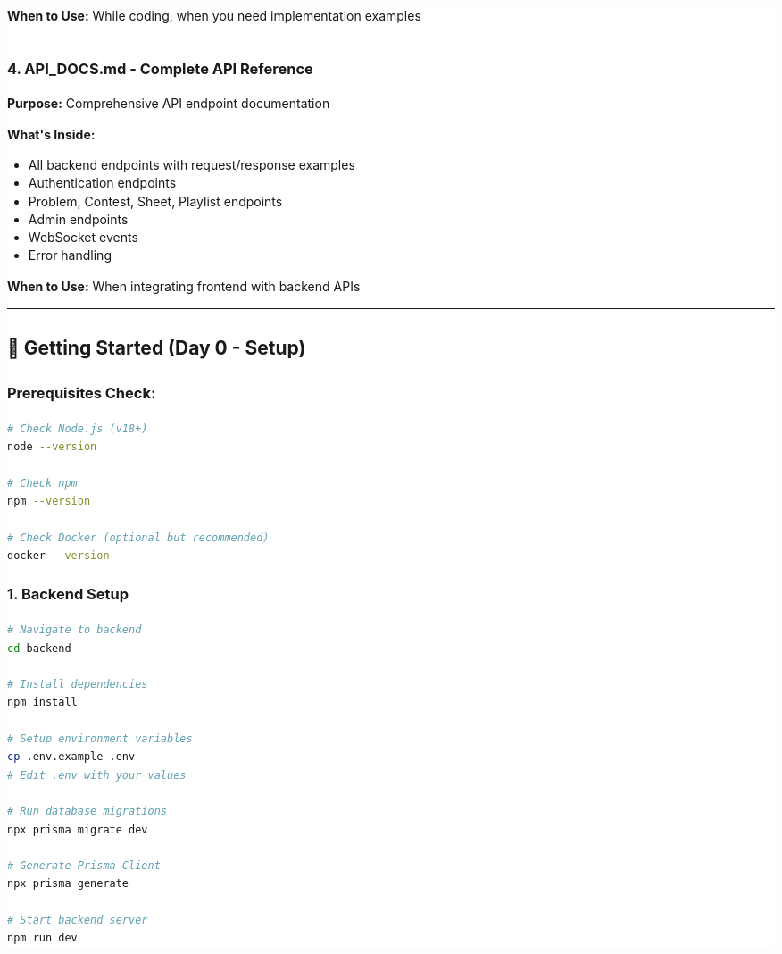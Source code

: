 **When to Use:** While coding, when you need implementation examples

---

### 4. **API_DOCS.md** - Complete API Reference

**Purpose:** Comprehensive API endpoint documentation

**What's Inside:**

- All backend endpoints with request/response examples
- Authentication endpoints
- Problem, Contest, Sheet, Playlist endpoints
- Admin endpoints
- WebSocket events
- Error handling

**When to Use:** When integrating frontend with backend APIs

---

## 🚀 Getting Started (Day 0 - Setup)

### Prerequisites Check:

```bash
# Check Node.js (v18+)
node --version

# Check npm
npm --version

# Check Docker (optional but recommended)
docker --version
```

### 1. Backend Setup

```bash
# Navigate to backend
cd backend

# Install dependencies
npm install

# Setup environment variables
cp .env.example .env
# Edit .env with your values

# Run database migrations
npx prisma migrate dev

# Generate Prisma Client
npx prisma generate

# Start backend server
npm run dev
```
